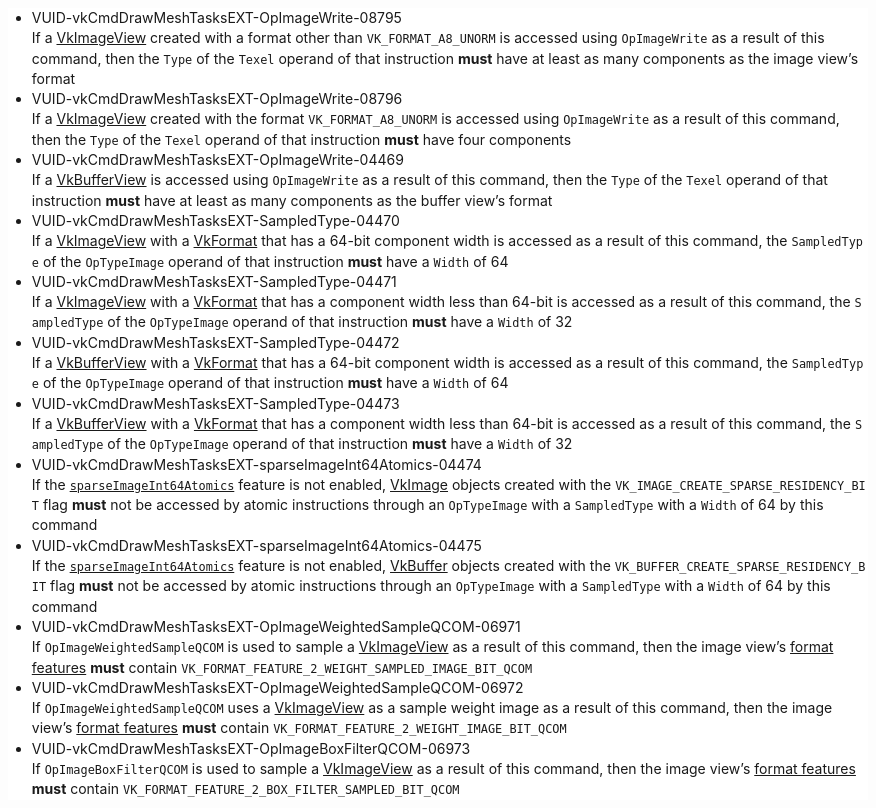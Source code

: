 - [](#VUID-vkCmdDrawMeshTasksEXT-OpImageWrite-08795)VUID-vkCmdDrawMeshTasksEXT-OpImageWrite-08795  
  If a [VkImageView](https://registry.khronos.org/vulkan/specs/latest/man/html/VkImageView.html) created with a format other than `VK_FORMAT_A8_UNORM` is accessed using `OpImageWrite` as a result of this command, then the `Type` of the `Texel` operand of that instruction **must** have at least as many components as the image view’s format
- [](#VUID-vkCmdDrawMeshTasksEXT-OpImageWrite-08796)VUID-vkCmdDrawMeshTasksEXT-OpImageWrite-08796  
  If a [VkImageView](https://registry.khronos.org/vulkan/specs/latest/man/html/VkImageView.html) created with the format `VK_FORMAT_A8_UNORM` is accessed using `OpImageWrite` as a result of this command, then the `Type` of the `Texel` operand of that instruction **must** have four components
- [](#VUID-vkCmdDrawMeshTasksEXT-OpImageWrite-04469)VUID-vkCmdDrawMeshTasksEXT-OpImageWrite-04469  
  If a [VkBufferView](https://registry.khronos.org/vulkan/specs/latest/man/html/VkBufferView.html) is accessed using `OpImageWrite` as a result of this command, then the `Type` of the `Texel` operand of that instruction **must** have at least as many components as the buffer view’s format
- [](#VUID-vkCmdDrawMeshTasksEXT-SampledType-04470)VUID-vkCmdDrawMeshTasksEXT-SampledType-04470  
  If a [VkImageView](https://registry.khronos.org/vulkan/specs/latest/man/html/VkImageView.html) with a [VkFormat](https://registry.khronos.org/vulkan/specs/latest/man/html/VkFormat.html) that has a 64-bit component width is accessed as a result of this command, the `SampledType` of the `OpTypeImage` operand of that instruction **must** have a `Width` of 64
- [](#VUID-vkCmdDrawMeshTasksEXT-SampledType-04471)VUID-vkCmdDrawMeshTasksEXT-SampledType-04471  
  If a [VkImageView](https://registry.khronos.org/vulkan/specs/latest/man/html/VkImageView.html) with a [VkFormat](https://registry.khronos.org/vulkan/specs/latest/man/html/VkFormat.html) that has a component width less than 64-bit is accessed as a result of this command, the `SampledType` of the `OpTypeImage` operand of that instruction **must** have a `Width` of 32
- [](#VUID-vkCmdDrawMeshTasksEXT-SampledType-04472)VUID-vkCmdDrawMeshTasksEXT-SampledType-04472  
  If a [VkBufferView](https://registry.khronos.org/vulkan/specs/latest/man/html/VkBufferView.html) with a [VkFormat](https://registry.khronos.org/vulkan/specs/latest/man/html/VkFormat.html) that has a 64-bit component width is accessed as a result of this command, the `SampledType` of the `OpTypeImage` operand of that instruction **must** have a `Width` of 64
- [](#VUID-vkCmdDrawMeshTasksEXT-SampledType-04473)VUID-vkCmdDrawMeshTasksEXT-SampledType-04473  
  If a [VkBufferView](https://registry.khronos.org/vulkan/specs/latest/man/html/VkBufferView.html) with a [VkFormat](https://registry.khronos.org/vulkan/specs/latest/man/html/VkFormat.html) that has a component width less than 64-bit is accessed as a result of this command, the `SampledType` of the `OpTypeImage` operand of that instruction **must** have a `Width` of 32
- [](#VUID-vkCmdDrawMeshTasksEXT-sparseImageInt64Atomics-04474)VUID-vkCmdDrawMeshTasksEXT-sparseImageInt64Atomics-04474  
  If the [`sparseImageInt64Atomics`](#features-sparseImageInt64Atomics) feature is not enabled, [VkImage](https://registry.khronos.org/vulkan/specs/latest/man/html/VkImage.html) objects created with the `VK_IMAGE_CREATE_SPARSE_RESIDENCY_BIT` flag **must** not be accessed by atomic instructions through an `OpTypeImage` with a `SampledType` with a `Width` of 64 by this command
- [](#VUID-vkCmdDrawMeshTasksEXT-sparseImageInt64Atomics-04475)VUID-vkCmdDrawMeshTasksEXT-sparseImageInt64Atomics-04475  
  If the [`sparseImageInt64Atomics`](#features-sparseImageInt64Atomics) feature is not enabled, [VkBuffer](https://registry.khronos.org/vulkan/specs/latest/man/html/VkBuffer.html) objects created with the `VK_BUFFER_CREATE_SPARSE_RESIDENCY_BIT` flag **must** not be accessed by atomic instructions through an `OpTypeImage` with a `SampledType` with a `Width` of 64 by this command
- [](#VUID-vkCmdDrawMeshTasksEXT-OpImageWeightedSampleQCOM-06971)VUID-vkCmdDrawMeshTasksEXT-OpImageWeightedSampleQCOM-06971  
  If `OpImageWeightedSampleQCOM` is used to sample a [VkImageView](https://registry.khronos.org/vulkan/specs/latest/man/html/VkImageView.html) as a result of this command, then the image view’s [format features](#resources-image-view-format-features) **must** contain `VK_FORMAT_FEATURE_2_WEIGHT_SAMPLED_IMAGE_BIT_QCOM`
- [](#VUID-vkCmdDrawMeshTasksEXT-OpImageWeightedSampleQCOM-06972)VUID-vkCmdDrawMeshTasksEXT-OpImageWeightedSampleQCOM-06972  
  If `OpImageWeightedSampleQCOM` uses a [VkImageView](https://registry.khronos.org/vulkan/specs/latest/man/html/VkImageView.html) as a sample weight image as a result of this command, then the image view’s [format features](#resources-image-view-format-features) **must** contain `VK_FORMAT_FEATURE_2_WEIGHT_IMAGE_BIT_QCOM`
- [](#VUID-vkCmdDrawMeshTasksEXT-OpImageBoxFilterQCOM-06973)VUID-vkCmdDrawMeshTasksEXT-OpImageBoxFilterQCOM-06973  
  If `OpImageBoxFilterQCOM` is used to sample a [VkImageView](https://registry.khronos.org/vulkan/specs/latest/man/html/VkImageView.html) as a result of this command, then the image view’s [format features](#resources-image-view-format-features) **must** contain `VK_FORMAT_FEATURE_2_BOX_FILTER_SAMPLED_BIT_QCOM`